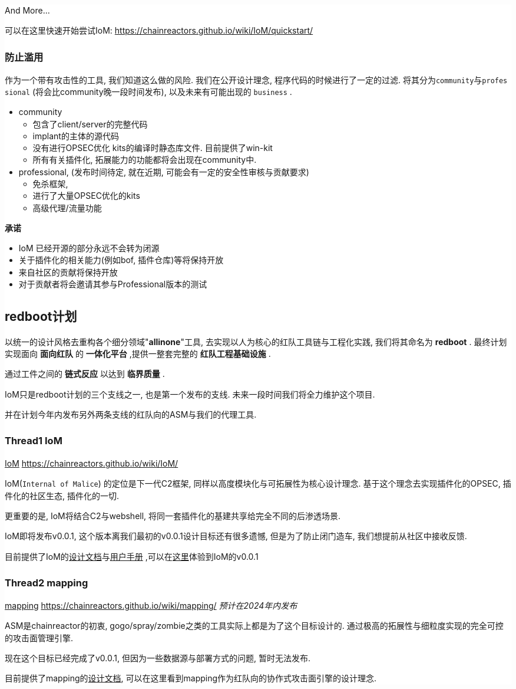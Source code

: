 And More...

可以在这里快速开始尝试IoM: https://chainreactors.github.io/wiki/IoM/quickstart/
### 防止滥用

作为一个带有攻击性的工具, 我们知道这么做的风险. 我们在公开设计理念, 程序代码的时候进行了一定的过滤. 将其分为`community`与`professional` (将会比community晚一段时间发布), 以及未来有可能出现的 `business` . 

* community
	* 包含了client/server的完整代码
	* implant的主体的源代码
	* 没有进行OPSEC优化 kits的编译时静态库文件. 目前提供了win-kit
	* 所有有关插件化, 拓展能力的功能都将会出现在community中.
* professional, (发布时间待定, 就在近期, 可能会有一定的安全性审核与贡献要求)
	* 免杀框架, 
	* 进行了大量OPSEC优化的kits
	* 高级代理/流量功能

**承诺**
* IoM 已经开源的部分永远不会转为闭源
* 关于插件化的相关能力(例如bof, 插件仓库)等将保持开放
* 来自社区的贡献将保持开放
* 对于贡献者将会邀请其参与Professional版本的测试

## redboot计划

以统一的设计风格去重构各个细分领域"**allinone**"工具, 去实现以人为核心的红队工具链与工程化实践, 我们将其命名为 **redboot** .  最终计划实现面向 **面向红队** 的 **一体化平台** ,提供一整套完整的 **红队工程基础设施** .

通过工件之间的 **链式反应** 以达到 **临界质量** .

IoM只是redboot计划的三个支线之一, 也是第一个发布的支线.  未来一段时间我们将全力维护这个项目.

并在计划今年内发布另外两条支线的红队向的ASM与我们的代理工具. 

### Thread1 IoM
[IoM](IoM) https://chainreactors.github.io/wiki/IoM/

IoM(`Internal of Malice`) 的定位是下一代C2框架, 同样以高度模块化与可拓展性为核心设计理念. 基于这个理念去实现插件化的OPSEC, 插件化的社区生态, 插件化的一切.

更重要的是, IoM将结合C2与webshell, 将同一套插件化的基建共享给完全不同的后渗透场景. 

IoM即将发布v0.0.1, 这个版本离我们最初的v0.0.1设计目标还有很多遗憾, 但是为了防止闭门造车, 我们想提前从社区中接收反馈.

目前提供了IoM的[设计文档](/wiki/IoM/design)与[用户手册](/wiki/IoM/manual) ,可以在[这里](https://github.com/chainreactors/malice-network)体验到IoM的v0.0.1

### Thread2 mapping

[mapping](mapping) https://chainreactors.github.io/wiki/mapping/ *预计在2024年内发布*

ASM是chainreactor的初衷, gogo/spray/zombie之类的工具实际上都是为了这个目标设计的. 通过极高的拓展性与细粒度实现的完全可控的攻击面管理引擎.

现在这个目标已经完成了v0.0.1, 但因为一些数据源与部署方式的问题, 暂时无法发布. 

目前提供了mapping的[设计文档](/wiki/mapping/design), 可以在这里看到mapping作为红队向的协作式攻击面引擎的设计理念.

